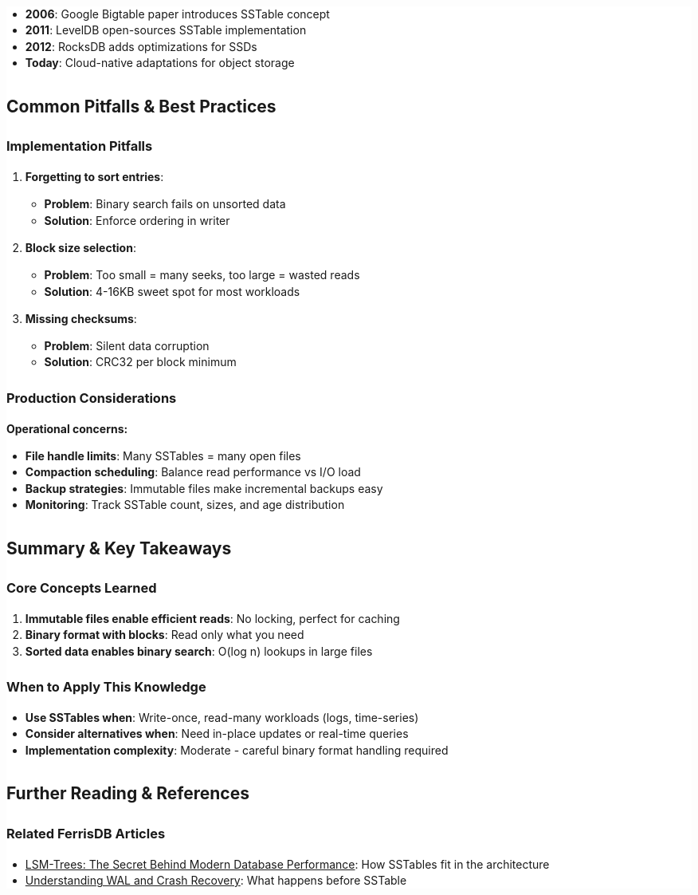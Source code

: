 - **2006**: Google Bigtable paper introduces SSTable concept
- **2011**: LevelDB open-sources SSTable implementation
- **2012**: RocksDB adds optimizations for SSDs
- **Today**: Cloud-native adaptations for object storage

## Common Pitfalls & Best Practices

### Implementation Pitfalls

1. **Forgetting to sort entries**:

   - **Problem**: Binary search fails on unsorted data
   - **Solution**: Enforce ordering in writer

2. **Block size selection**:

   - **Problem**: Too small = many seeks, too large = wasted reads
   - **Solution**: 4-16KB sweet spot for most workloads

3. **Missing checksums**:
   - **Problem**: Silent data corruption
   - **Solution**: CRC32 per block minimum

### Production Considerations

**Operational concerns:**

- **File handle limits**: Many SSTables = many open files
- **Compaction scheduling**: Balance read performance vs I/O load
- **Backup strategies**: Immutable files make incremental backups easy
- **Monitoring**: Track SSTable count, sizes, and age distribution

## Summary & Key Takeaways

### Core Concepts Learned

1. **Immutable files enable efficient reads**: No locking, perfect for caching
2. **Binary format with blocks**: Read only what you need
3. **Sorted data enables binary search**: O(log n) lookups in large files

### When to Apply This Knowledge

- **Use SSTables when**: Write-once, read-many workloads (logs, time-series)
- **Consider alternatives when**: Need in-place updates or real-time queries
- **Implementation complexity**: Moderate - careful binary format handling required

## Further Reading & References

### Related FerrisDB Articles

- [LSM-Trees: The Secret Behind Modern Database Performance](/database-concepts/lsm-trees/): How SSTables fit in the architecture
- [Understanding WAL and Crash Recovery](/database-concepts/wal-crash-recovery/): What happens before SSTable
